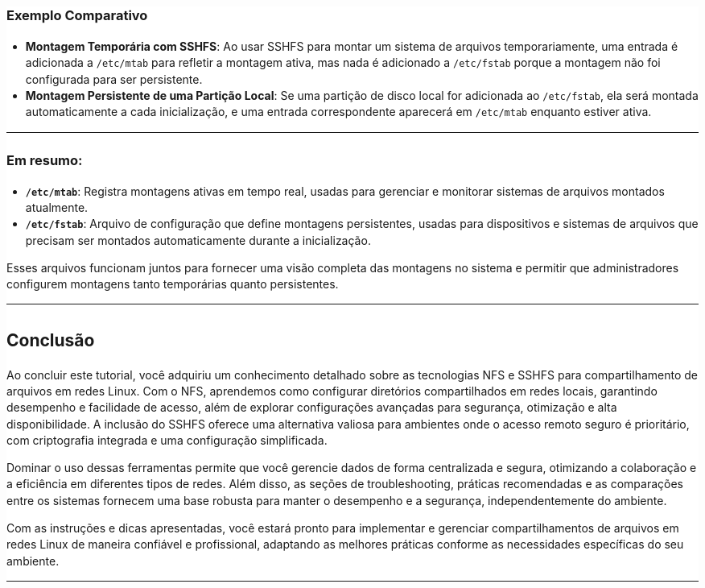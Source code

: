 ### Exemplo Comparativo

- **Montagem Temporária com SSHFS**: Ao usar SSHFS para montar um sistema de arquivos temporariamente, uma entrada é adicionada a `/etc/mtab` para refletir a montagem ativa, mas nada é adicionado a `/etc/fstab` porque a montagem não foi configurada para ser persistente.
- **Montagem Persistente de uma Partição Local**: Se uma partição de disco local for adicionada ao `/etc/fstab`, ela será montada automaticamente a cada inicialização, e uma entrada correspondente aparecerá em `/etc/mtab` enquanto estiver ativa.

---

### Em resumo:
- **`/etc/mtab`**: Registra montagens ativas em tempo real, usadas para gerenciar e monitorar sistemas de arquivos montados atualmente.
- **`/etc/fstab`**: Arquivo de configuração que define montagens persistentes, usadas para dispositivos e sistemas de arquivos que precisam ser montados automaticamente durante a inicialização.

Esses arquivos funcionam juntos para fornecer uma visão completa das montagens no sistema e permitir que administradores configurem montagens tanto temporárias quanto persistentes.

---

## **Conclusão**

Ao concluir este tutorial, você adquiriu um conhecimento detalhado sobre as tecnologias NFS e SSHFS para compartilhamento de arquivos em redes Linux. Com o NFS, aprendemos como configurar diretórios compartilhados em redes locais, garantindo desempenho e facilidade de acesso, além de explorar configurações avançadas para segurança, otimização e alta disponibilidade. A inclusão do SSHFS oferece uma alternativa valiosa para ambientes onde o acesso remoto seguro é prioritário, com criptografia integrada e uma configuração simplificada.

Dominar o uso dessas ferramentas permite que você gerencie dados de forma centralizada e segura, otimizando a colaboração e a eficiência em diferentes tipos de redes. Além disso, as seções de troubleshooting, práticas recomendadas e as comparações entre os sistemas fornecem uma base robusta para manter o desempenho e a segurança, independentemente do ambiente.

Com as instruções e dicas apresentadas, você estará pronto para implementar e gerenciar compartilhamentos de arquivos em redes Linux de maneira confiável e profissional, adaptando as melhores práticas conforme as necessidades específicas do seu ambiente.

---